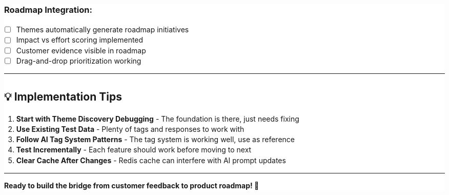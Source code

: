 ### **Roadmap Integration:**
- [ ] Themes automatically generate roadmap initiatives
- [ ] Impact vs effort scoring implemented
- [ ] Customer evidence visible in roadmap
- [ ] Drag-and-drop prioritization working

---

## 💡 Implementation Tips

1. **Start with Theme Discovery Debugging** - The foundation is there, just needs fixing
2. **Use Existing Test Data** - Plenty of tags and responses to work with
3. **Follow AI Tag System Patterns** - The tag system is working well, use as reference
4. **Test Incrementally** - Each feature should work before moving to next
5. **Clear Cache After Changes** - Redis cache can interfere with AI prompt updates

---

**Ready to build the bridge from customer feedback to product roadmap! 🚀**
